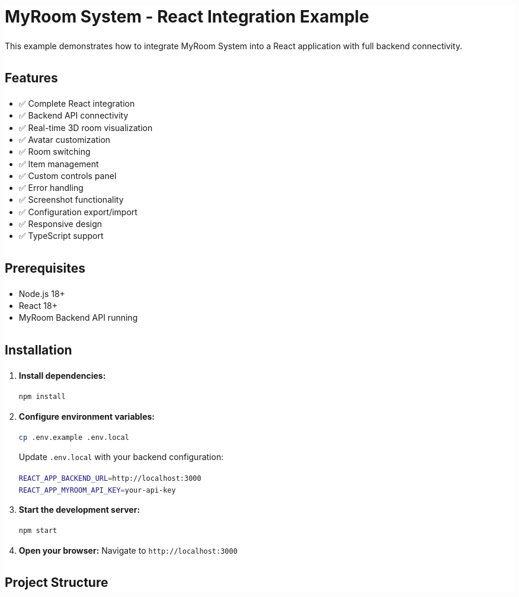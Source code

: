 # MyRoom System - React Integration Example

This example demonstrates how to integrate MyRoom System into a React application with full backend connectivity.

## Features

- ✅ Complete React integration
- ✅ Backend API connectivity
- ✅ Real-time 3D room visualization
- ✅ Avatar customization
- ✅ Room switching
- ✅ Item management
- ✅ Custom controls panel
- ✅ Error handling
- ✅ Screenshot functionality
- ✅ Configuration export/import
- ✅ Responsive design
- ✅ TypeScript support

## Prerequisites

- Node.js 18+
- React 18+
- MyRoom Backend API running

## Installation

1. **Install dependencies:**
   ```bash
   npm install
   ```

2. **Configure environment variables:**
   ```bash
   cp .env.example .env.local
   ```
   
   Update `.env.local` with your backend configuration:
   ```bash
   REACT_APP_BACKEND_URL=http://localhost:3000
   REACT_APP_MYROOM_API_KEY=your-api-key
   ```

3. **Start the development server:**
   ```bash
   npm start
   ```

4. **Open your browser:**
   Navigate to `http://localhost:3000`

## Project Structure
